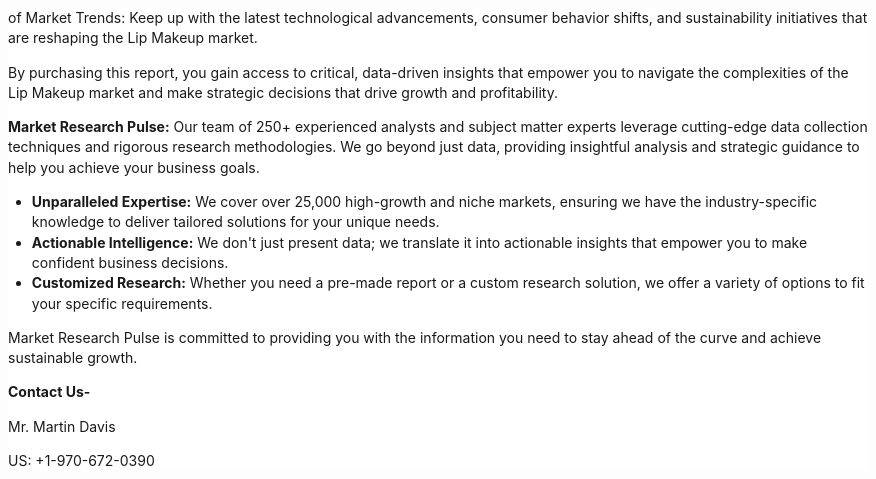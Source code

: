 of Market Trends:</strong> Keep up with the latest technological advancements, consumer behavior shifts, and sustainability initiatives that are reshaping the Lip Makeup market.</p></li></ol><p>By purchasing this report, you gain access to critical, data-driven insights that empower you to navigate the complexities of the Lip Makeup market and make strategic decisions that drive growth and profitability.</p><p><strong>Market Research Pulse:</strong>&nbsp;Our team of 250+ experienced analysts and subject matter experts leverage cutting-edge data collection techniques and rigorous research methodologies. We go beyond just data, providing insightful analysis and strategic guidance to help you achieve your business goals.</p><ul><li><strong>Unparalleled Expertise:</strong>&nbsp;We cover over 25,000 high-growth and niche markets, ensuring we have the industry-specific knowledge to deliver tailored solutions for your unique needs.</li><li><strong>Actionable Intelligence:</strong>&nbsp;We don't just present data; we translate it into actionable insights that empower you to make confident business decisions.</li><li><strong>Customized Research:</strong>&nbsp;Whether you need a pre-made report or a custom research solution, we offer a variety of options to fit your specific requirements.</li></ul><p>Market Research Pulse is committed to providing you with the information you need to stay ahead of the curve and achieve sustainable growth.</p><p><strong>Contact Us-</strong></p><p>Mr. Martin Davis</p><p>US: +1-970-672-0390</p>

